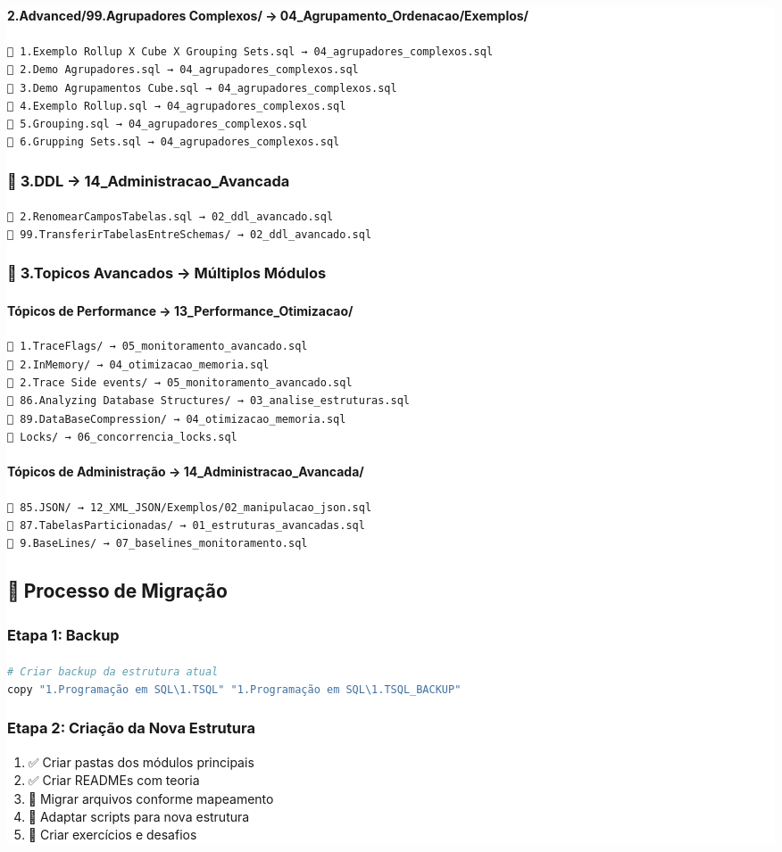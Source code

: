 #### **2.Advanced/99.Agrupadores Complexos/** → **04_Agrupamento_Ordenacao/Exemplos/**
```
📄 1.Exemplo Rollup X Cube X Grouping Sets.sql → 04_agrupadores_complexos.sql
📄 2.Demo Agrupadores.sql → 04_agrupadores_complexos.sql
📄 3.Demo Agrupamentos Cube.sql → 04_agrupadores_complexos.sql
📄 4.Exemplo Rollup.sql → 04_agrupadores_complexos.sql
📄 5.Grouping.sql → 04_agrupadores_complexos.sql
📄 6.Grupping Sets.sql → 04_agrupadores_complexos.sql
```

### 📁 **3.DDL** → **14_Administracao_Avancada**

```
📄 2.RenomearCamposTabelas.sql → 02_ddl_avancado.sql
📁 99.TransferirTabelasEntreSchemas/ → 02_ddl_avancado.sql
```

### 📁 **3.Topicos Avancados** → Múltiplos Módulos

#### **Tópicos de Performance** → **13_Performance_Otimizacao/**
```
📁 1.TraceFlags/ → 05_monitoramento_avancado.sql
📁 2.InMemory/ → 04_otimizacao_memoria.sql
📁 2.Trace Side events/ → 05_monitoramento_avancado.sql
📁 86.Analyzing Database Structures/ → 03_analise_estruturas.sql
📁 89.DataBaseCompression/ → 04_otimizacao_memoria.sql
📁 Locks/ → 06_concorrencia_locks.sql
```

#### **Tópicos de Administração** → **14_Administracao_Avancada/**
```
📁 85.JSON/ → 12_XML_JSON/Exemplos/02_manipulacao_json.sql
📁 87.TabelasParticionadas/ → 01_estruturas_avancadas.sql
📁 9.BaseLines/ → 07_baselines_monitoramento.sql
```

## 🔄 Processo de Migração

### Etapa 1: Backup
```bash
# Criar backup da estrutura atual
copy "1.Programação em SQL\1.TSQL" "1.Programação em SQL\1.TSQL_BACKUP"
```

### Etapa 2: Criação da Nova Estrutura
1. ✅ Criar pastas dos módulos principais
2. ✅ Criar READMEs com teoria
3. 🔄 Migrar arquivos conforme mapeamento
4. 🔄 Adaptar scripts para nova estrutura
5. 🔄 Criar exercícios e desafios
